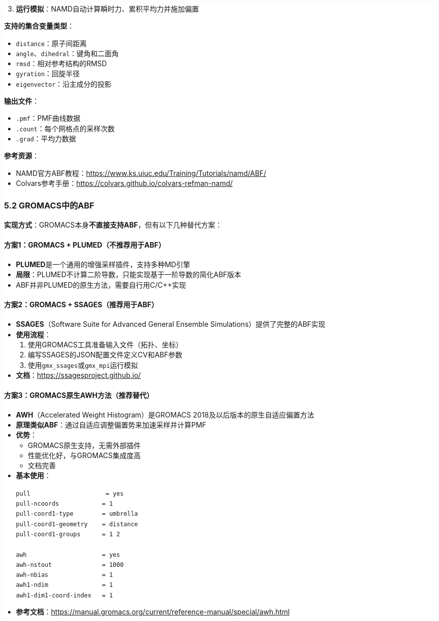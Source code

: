 3. **运行模拟**：NAMD自动计算瞬时力、累积平均力并施加偏置

**支持的集合变量类型**：
- `distance`：原子间距离
- `angle`、`dihedral`：键角和二面角
- `rmsd`：相对参考结构的RMSD
- `gyration`：回旋半径
- `eigenvector`：沿主成分的投影

**输出文件**：
- `.pmf`：PMF曲线数据
- `.count`：每个网格点的采样次数
- `.grad`：平均力数据

**参考资源**：
- NAMD官方ABF教程：https://www.ks.uiuc.edu/Training/Tutorials/namd/ABF/
- Colvars参考手册：https://colvars.github.io/colvars-refman-namd/

### 5.2 GROMACS中的ABF

**实现方式**：GROMACS本身**不直接支持ABF**，但有以下几种替代方案：

#### 方案1：GROMACS + PLUMED（不推荐用于ABF）
- **PLUMED**是一个通用的增强采样插件，支持多种MD引擎
- **局限**：PLUMED不计算二阶导数，只能实现基于一阶导数的简化ABF版本
- ABF并非PLUMED的原生方法，需要自行用C/C++实现

#### 方案2：GROMACS + SSAGES（推荐用于ABF）
- **SSAGES**（Software Suite for Advanced General Ensemble Simulations）提供了完整的ABF实现
- **使用流程**：
  1. 使用GROMACS工具准备输入文件（拓扑、坐标）
  2. 编写SSAGES的JSON配置文件定义CV和ABF参数
  3. 使用`gmx_ssages`或`gmx_mpi`运行模拟
- **文档**：https://ssagesproject.github.io/

#### 方案3：GROMACS原生AWH方法（推荐替代）
- **AWH**（Accelerated Weight Histogram）是GROMACS 2018及以后版本的原生自适应偏置方法
- **原理类似ABF**：通过自适应调整偏置势来加速采样并计算PMF
- **优势**：
  - GROMACS原生支持，无需外部插件
  - 性能优化好，与GROMACS集成度高
  - 文档完善
- **基本使用**：
  ```mdp
  pull                     = yes
  pull-ncoords            = 1
  pull-coord1-type        = umbrella
  pull-coord1-geometry    = distance
  pull-coord1-groups      = 1 2

  awh                     = yes
  awh-nstout              = 1000
  awh-nbias               = 1
  awh1-ndim               = 1
  awh1-dim1-coord-index   = 1
  ```
- **参考文档**：https://manual.gromacs.org/current/reference-manual/special/awh.html

